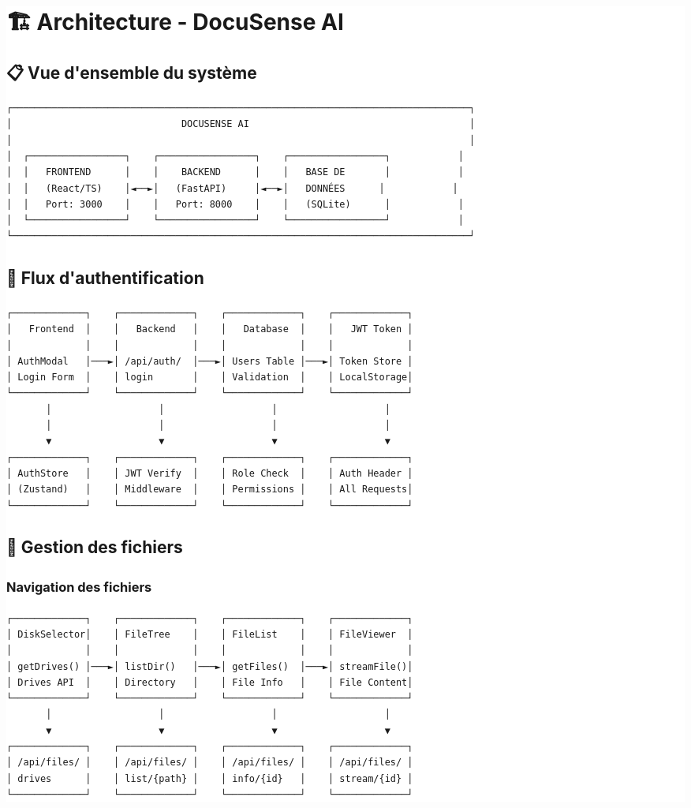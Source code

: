 # 🏗️ Architecture - DocuSense AI

## 📋 Vue d'ensemble du système

```
┌─────────────────────────────────────────────────────────────────────────────────┐
│                              DOCUSENSE AI                                       │
│                                                                                 │
│  ┌─────────────────┐    ┌─────────────────┐    ┌─────────────────┐            │
│  │   FRONTEND      │    │    BACKEND      │    │   BASE DE       │            │
│  │   (React/TS)    │◄──►│   (FastAPI)     │◄──►│   DONNÉES      │            │
│  │   Port: 3000    │    │   Port: 8000    │    │   (SQLite)      │            │
│  └─────────────────┘    └─────────────────┘    └─────────────────┘            │
└─────────────────────────────────────────────────────────────────────────────────┘
```

## 🔄 Flux d'authentification

```
┌─────────────┐    ┌─────────────┐    ┌─────────────┐    ┌─────────────┐
│   Frontend  │    │   Backend   │    │   Database  │    │   JWT Token │
│             │    │             │    │             │    │             │
│ AuthModal   │───►│ /api/auth/  │───►│ Users Table │───►│ Token Store │
│ Login Form  │    │ login       │    │ Validation  │    │ LocalStorage│
└─────────────┘    └─────────────┘    └─────────────┘    └─────────────┘
       │                   │                   │                   │
       │                   │                   │                   │
       ▼                   ▼                   ▼                   ▼
┌─────────────┐    ┌─────────────┐    ┌─────────────┐    ┌─────────────┐
│ AuthStore   │    │ JWT Verify  │    │ Role Check  │    │ Auth Header │
│ (Zustand)   │    │ Middleware  │    │ Permissions │    │ All Requests│
└─────────────┘    └─────────────┘    └─────────────┘    └─────────────┘
```

## 📁 Gestion des fichiers

### Navigation des fichiers
```
┌─────────────┐    ┌─────────────┐    ┌─────────────┐    ┌─────────────┐
│ DiskSelector│    │ FileTree    │    │ FileList    │    │ FileViewer  │
│             │    │             │    │             │    │             │
│ getDrives() │───►│ listDir()   │───►│ getFiles()  │───►│ streamFile()│
│ Drives API  │    │ Directory   │    │ File Info   │    │ File Content│
└─────────────┘    └─────────────┘    └─────────────┘    └─────────────┘
       │                   │                   │                   │
       ▼                   ▼                   ▼                   ▼
┌─────────────┐    ┌─────────────┐    ┌─────────────┐    ┌─────────────┐
│ /api/files/ │    │ /api/files/ │    │ /api/files/ │    │ /api/files/ │
│ drives      │    │ list/{path} │    │ info/{id}   │    │ stream/{id} │
└─────────────┘    └─────────────┘    └─────────────┘    └─────────────┘
```
